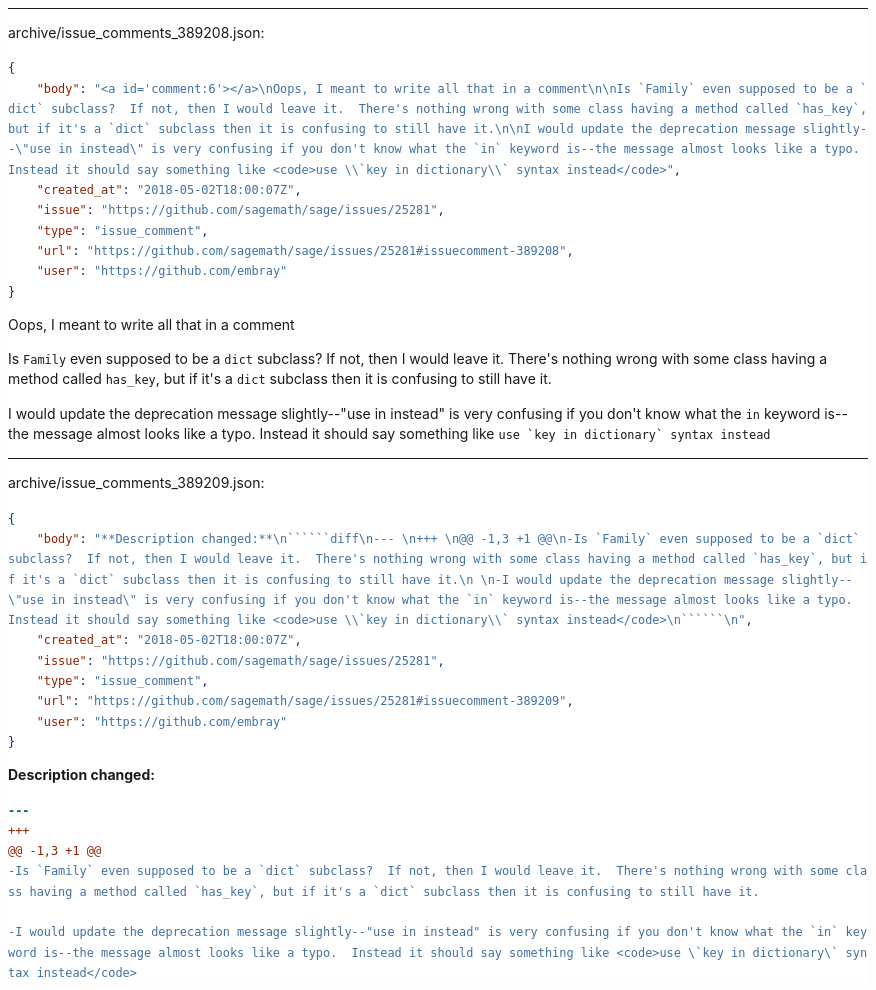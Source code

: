 

---

archive/issue_comments_389208.json:
```json
{
    "body": "<a id='comment:6'></a>\nOops, I meant to write all that in a comment\n\nIs `Family` even supposed to be a `dict` subclass?  If not, then I would leave it.  There's nothing wrong with some class having a method called `has_key`, but if it's a `dict` subclass then it is confusing to still have it.\n\nI would update the deprecation message slightly--\"use in instead\" is very confusing if you don't know what the `in` keyword is--the message almost looks like a typo.  Instead it should say something like <code>use \\`key in dictionary\\` syntax instead</code>",
    "created_at": "2018-05-02T18:00:07Z",
    "issue": "https://github.com/sagemath/sage/issues/25281",
    "type": "issue_comment",
    "url": "https://github.com/sagemath/sage/issues/25281#issuecomment-389208",
    "user": "https://github.com/embray"
}
```

<a id='comment:6'></a>
Oops, I meant to write all that in a comment

Is `Family` even supposed to be a `dict` subclass?  If not, then I would leave it.  There's nothing wrong with some class having a method called `has_key`, but if it's a `dict` subclass then it is confusing to still have it.

I would update the deprecation message slightly--"use in instead" is very confusing if you don't know what the `in` keyword is--the message almost looks like a typo.  Instead it should say something like <code>use \`key in dictionary\` syntax instead</code>



---

archive/issue_comments_389209.json:
```json
{
    "body": "**Description changed:**\n``````diff\n--- \n+++ \n@@ -1,3 +1 @@\n-Is `Family` even supposed to be a `dict` subclass?  If not, then I would leave it.  There's nothing wrong with some class having a method called `has_key`, but if it's a `dict` subclass then it is confusing to still have it.\n \n-I would update the deprecation message slightly--\"use in instead\" is very confusing if you don't know what the `in` keyword is--the message almost looks like a typo.  Instead it should say something like <code>use \\`key in dictionary\\` syntax instead</code>\n``````\n",
    "created_at": "2018-05-02T18:00:07Z",
    "issue": "https://github.com/sagemath/sage/issues/25281",
    "type": "issue_comment",
    "url": "https://github.com/sagemath/sage/issues/25281#issuecomment-389209",
    "user": "https://github.com/embray"
}
```

**Description changed:**
``````diff
--- 
+++ 
@@ -1,3 +1 @@
-Is `Family` even supposed to be a `dict` subclass?  If not, then I would leave it.  There's nothing wrong with some class having a method called `has_key`, but if it's a `dict` subclass then it is confusing to still have it.
 
-I would update the deprecation message slightly--"use in instead" is very confusing if you don't know what the `in` keyword is--the message almost looks like a typo.  Instead it should say something like <code>use \`key in dictionary\` syntax instead</code>
``````
